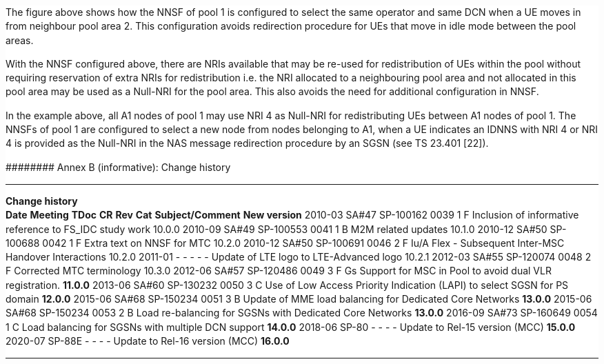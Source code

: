 The figure above shows how the NNSF of pool 1 is configured to select
the same operator and same DCN when a UE moves in from neighbour pool
area 2. This configuration avoids redirection procedure for UEs that
move in idle mode between the pool areas.

With the NNSF configured above, there are NRIs available that may be
re-used for redistribution of UEs within the pool without requiring
reservation of extra NRIs for redistribution i.e. the NRI allocated to a
neighbouring pool area and not allocated in this pool area may be used
as a Null-NRI for the pool area. This also avoids the need for
additional configuration in NNSF.

In the example above, all A1 nodes of pool 1 may use NRI 4 as Null-NRI
for redistributing UEs between A1 nodes of pool 1. The NNSFs of pool 1
are configured to select a new node from nodes belonging to A1, when a
UE indicates an IDNNS with NRI 4 or NRI 4 is provided as the Null-NRI in
the NAS message redirection procedure by an SGSN (see TS 23.401 \[22\]).

######## Annex B (informative): Change history

  -------------------- ------------- ----------- -------- --------- --------- --------------------------------------------------------------------------- -----------------
  **Change history**                                                                                                                                      
  **Date**             **Meeting**   **TDoc**    **CR**   **Rev**   **Cat**   **Subject/Comment**                                                         **New version**
  2010-03              SA\#47        SP-100162   0039     1         F         Inclusion of informative reference to FS\_IDC study work                    10.0.0
  2010-09              SA\#49        SP-100553   0041     1         B         M2M related updates                                                         10.1.0
  2010-12              SA\#50        SP-100688   0042     1         F         Extra text on NNSF for MTC                                                  10.2.0
  2010-12              SA\#50        SP-100691   0046     2         F         Iu/A Flex - Subsequent Inter-MSC Handover Interactions                      10.2.0
  2011-01              \-            \-          \-       \-        \-        Update of LTE logo to LTE-Advanced logo                                     10.2.1
  2012-03              SA\#55        SP-120074   0048     2         F         Corrected MTC terminology                                                   10.3.0
  2012-06              SA\#57        SP-120486   0049     3         F         Gs Support for MSC in Pool to avoid dual VLR registration.                  **11.0.0**
  2013-06              SA\#60        SP-130232   0050     3         C         Use of Low Access Priority Indication (LAPI) to select SGSN for PS domain   **12.0.0**
  2015-06              SA\#68        SP-150234   0051     3         B         Update of MME load balancing for Dedicated Core Networks                    **13.0.0**
  2015-06              SA\#68        SP-150234   0053     2         B         Load re-balancing for SGSNs with Dedicated Core Networks                    **13.0.0**
  2016-09              SA\#73        SP-160649   0054     1         C         Load balancing for SGSNs with multiple DCN support                          **14.0.0**
  2018-06              SP-80         \-          \-       \-        \-        Update to Rel-15 version (MCC)                                              **15.0.0**
  2020-07              SP-88E        \-          \-       \-        \-        Update to Rel-16 version (MCC)                                              **16.0.0**
  -------------------- ------------- ----------- -------- --------- --------- --------------------------------------------------------------------------- -----------------
